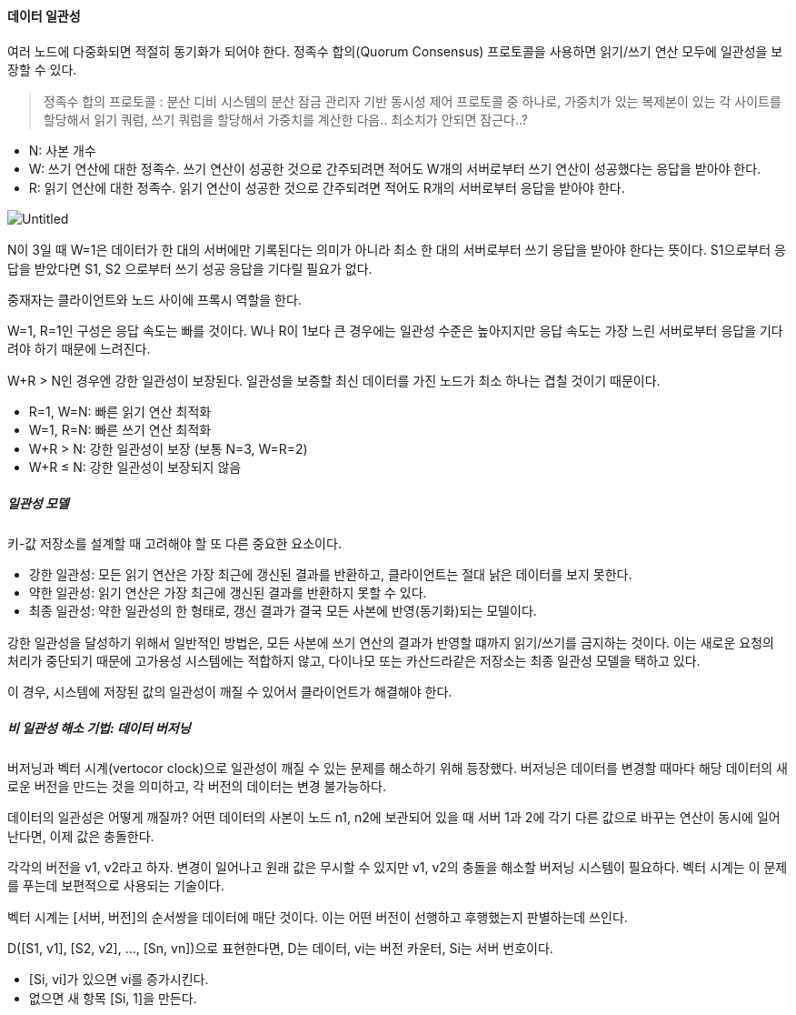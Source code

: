 #### 데이터 일관성

여러 노드에 다중화되면 적절히 동기화가 되어야 한다. 정족수 합의(Quorum Consensus) 프로토콜을 사용하면 읽기/쓰기 연산 모두에 일관성을 보장할 수 있다.

> 정족수 합의 프로토콜 : 분산 디비 시스템의 분산 잠금 관리자 기반 동시성 제어 프로토콜 중 하나로, 가중치가 있는 복제본이 있는 각 사이트를 할당해서 읽기 쿼럼, 쓰기 쿼럼을 할당해서 가중치를 계산한 다음.. 최소치가 안되면 잠근다..?
> 
- N: 사본 개수
- W: 쓰기 연산에 대한 정족수. 쓰기 연산이 성공한 것으로 간주되려면 적어도 W개의 서버로부터 쓰기 연산이 성공했다는 응답을 받아야 한다.
- R: 읽기 연산에 대한 정족수. 읽기 연산이 성공한 것으로 간주되려면 적어도 R개의 서버로부터 응답을 받아야 한다.

![Untitled](https://github.com/mychum1/system-design-interview/blob/main/Ch6/images/interview06_03.png)

N이 3일 때 W=1은 데이터가 한 대의 서버에만 기록된다는 의미가 아니라 최소 한 대의 서버로부터 쓰기 응답을 받아야 한다는 뜻이다. S1으로부터 응답을 받았다면 S1, S2 으로부터 쓰기 성공 응답을 기다릴 필요가 없다.

중재자는 클라이언트와 노드 사이에 프록시 역할을 한다.

W=1, R=1인 구성은 응답 속도는 빠를 것이다. W나 R이 1보다 큰 경우에는 일관성 수준은 높아지지만 응답 속도는 가장 느린 서버로부터 응답을 기다려야 하기 때문에 느려진다.

W+R > N인 경우엔 강한 일관성이 보장된다. 일관성을 보증할 최신 데이터를 가진 노드가 최소 하나는 겹칠 것이기 때문이다.

- R=1, W=N: 빠른 읽기 연산 최적화
- W=1, R=N: 빠른 쓰기 연산 최적화
- W+R > N: 강한 일관성이 보장 (보통 N=3, W=R=2)
- W+R ≤ N: 강한 일관성이 보장되지 않음

##### 일관성 모델

키-값 저장소를 설계할 때 고려해야 할 또 다른 중요한 요소이다. 

- 강한 일관성: 모든 읽기 연산은 가장 최근에 갱신된 결과를 반환하고, 클라이언트는 절대 낡은 데이터를 보지 못한다.
- 약한 일관성: 읽기 연산은 가장 최근에 갱신된 결과를 반환하지 못할 수 있다.
- 최종 일관성: 약한 일관성의 한 형태로, 갱신 결과가 결국 모든 사본에 반영(동기화)되는 모델이다.

강한 일관성을 달성하기 위해서 일반적인 방법은, 모든 사본에 쓰기 연산의 결과가 반영할 떄까지 읽기/쓰기를 금지하는 것이다. 이는 새로운 요청의 처리가 중단되기 때문에 고가용성 시스템에는 적합하지 않고, 다이나모 또는 카산드라같은 저장소는 최종 일관성 모델을 택하고 있다. 

이 경우, 시스템에 저장된 값의 일관성이 깨질 수 있어서 클라이언트가 해결해야 한다.

##### 비 일관성 해소 기법: 데이터 버저닝 

버저닝과 벡터 시계(vertocor clock)으로 일관성이 깨질 수 있는 문제를 해소하기 위해 등장했다. 버저닝은 데이터를 변경할 때마다 해당 데이터의 새로운 버전을 만드는 것을 의미하고, 각 버전의 데이터는 변경 불가능하다.

데이터의 일관성은 어떻게 깨질까? 어떤 데이터의 사본이 노드 n1, n2에 보관되어 있을 때 서버 1과 2에 각기 다른 값으로 바꾸는 연산이 동시에 일어난다면, 이제 값은 충돌한다.

각각의 버전을 v1, v2라고 하자. 변경이 일어나고 원래 값은 무시할 수 있지만 v1, v2의 충돌을 해소할 버저닝 시스템이 필요하다. 벡터 시계는 이 문제를 푸는데 보편적으로 사용되는 기술이다.

벡터 시계는 [서버, 버전]의 순서쌍을 데이터에 매단 것이다. 이는 어떤 버전이 선행하고 후행했는지 판별하는데 쓰인다.

D([S1, v1], [S2, v2], …, [Sn, vn])으로 표현한다면, D는 데이터, vi는 버전 카운터, Si는 서버 번호이다.

- [Si, vi]가 있으면 vi를 증가시킨다.
- 없으면 새 항목 [Si, 1]을 만든다.
